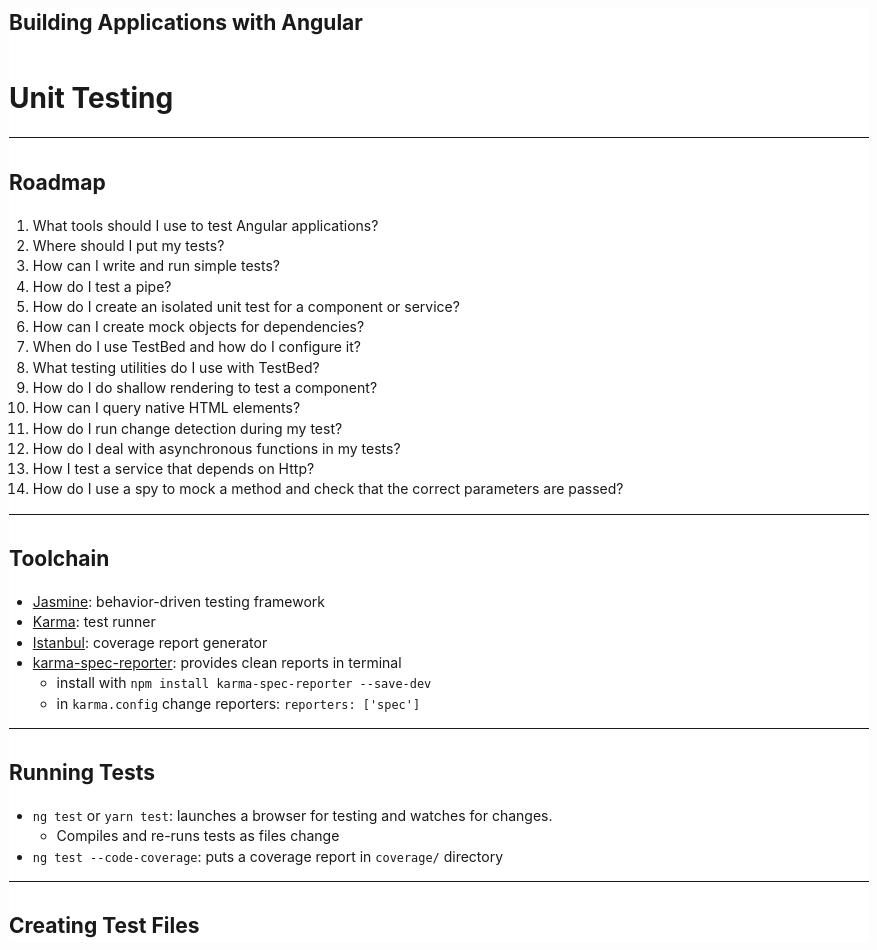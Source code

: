 


## Building Applications with Angular

# Unit Testing

---


## Roadmap

1. What tools should I use to test Angular applications?
1. Where should I put my tests?
1. How can I write and run simple tests?
1. How do I test a pipe?
1. How do I create an isolated unit test for a component or service?
1. How can I create mock objects for dependencies?
1. When do I use TestBed and how do I configure it?
1. What testing utilities do I use with TestBed?
1. How do I do shallow rendering to test a component?
1. How can I query native HTML elements?
1. How do I run change detection during my test?
1. How do I deal with asynchronous functions in my tests?
1. How I test a service that depends on Http?
1. How do I use a spy to mock a method and check that the correct parameters are passed?

---

## Toolchain

- [Jasmine](https://jasmine.github.io/): behavior-driven testing framework
- [Karma](https://karma-runner.github.io/1.0/index.html): test runner
- [Istanbul](https://gotwarlost.github.io/istanbul/): coverage report generator
- [karma-spec-reporter](https://github.com/mlex/karma-spec-reporter): provides clean reports in terminal
  - install with `npm install karma-spec-reporter --save-dev`
  - in `karma.config` change reporters: `reporters: ['spec']`

---

## Running Tests

- `ng test` or `yarn test`: launches a browser for testing and watches for changes.
  - Compiles and re-runs tests as files change
- `ng test --code-coverage`: puts a coverage report in `coverage/` directory

---

## Creating Test Files
